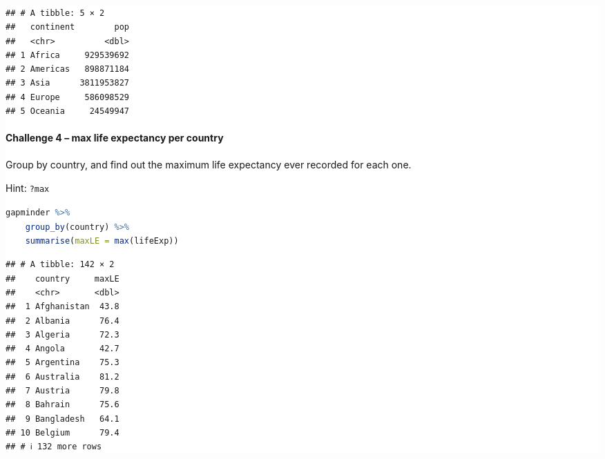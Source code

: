     ## # A tibble: 5 × 2
    ##   continent        pop
    ##   <chr>          <dbl>
    ## 1 Africa     929539692
    ## 2 Americas   898871184
    ## 3 Asia      3811953827
    ## 4 Europe     586098529
    ## 5 Oceania     24549947

#### Challenge 4 – max life expectancy per country

Group by country, and find out the maximum life expectancy ever recorded
for each one.

Hint: `?max`

``` r
gapminder %>% 
    group_by(country) %>%
    summarise(maxLE = max(lifeExp))
```

    ## # A tibble: 142 × 2
    ##    country     maxLE
    ##    <chr>       <dbl>
    ##  1 Afghanistan  43.8
    ##  2 Albania      76.4
    ##  3 Algeria      72.3
    ##  4 Angola       42.7
    ##  5 Argentina    75.3
    ##  6 Australia    81.2
    ##  7 Austria      79.8
    ##  8 Bahrain      75.6
    ##  9 Bangladesh   64.1
    ## 10 Belgium      79.4
    ## # ℹ 132 more rows
